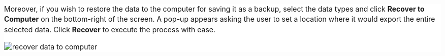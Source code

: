 Moreover, if you wish to restore the data to the computer for saving it as a backup, select the data types and click **Recover to Computer** on the bottom-right of the screen. A pop-up appears asking the user to set a location where it would export the entire selected data. Click **Recover** to execute the process with ease.

![recover data to computer](https://images.wondershare.com/drfone/guide/recover-data-from-itunes-10.png)




<ins class="adsbygoogle"
     style="display:block"
     data-ad-format="autorelaxed"
     data-ad-client="ca-pub-7571918770474297"
     data-ad-slot="1223367746"></ins>
<ins class="adsbygoogle"
     style="display:block"
     data-ad-client="ca-pub-7571918770474297"
     data-ad-slot="8358498916"
     data-ad-format="auto"
     data-full-width-responsive="true"></ins>